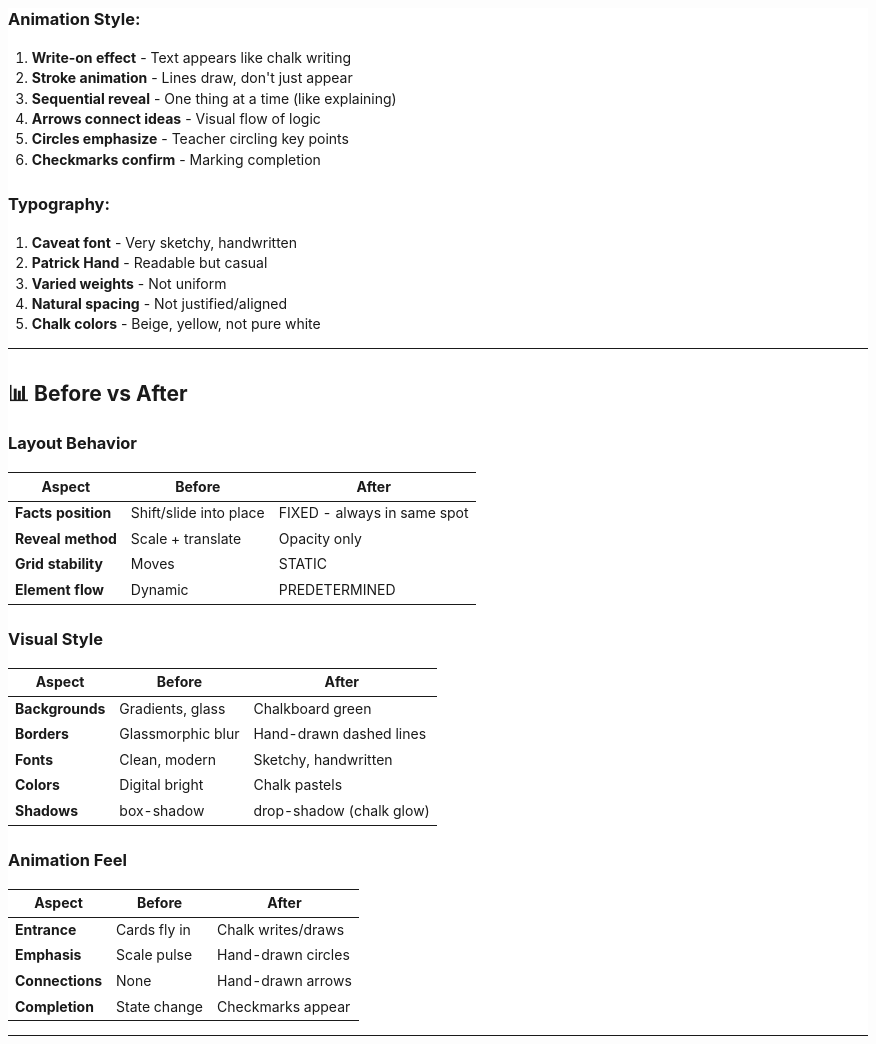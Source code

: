 ### Animation Style:
1. **Write-on effect** - Text appears like chalk writing
2. **Stroke animation** - Lines draw, don't just appear
3. **Sequential reveal** - One thing at a time (like explaining)
4. **Arrows connect ideas** - Visual flow of logic
5. **Circles emphasize** - Teacher circling key points
6. **Checkmarks confirm** - Marking completion

### Typography:
1. **Caveat font** - Very sketchy, handwritten
2. **Patrick Hand** - Readable but casual
3. **Varied weights** - Not uniform
4. **Natural spacing** - Not justified/aligned
5. **Chalk colors** - Beige, yellow, not pure white

---

## 📊 Before vs After

### Layout Behavior
| Aspect | Before | After |
|--------|--------|-------|
| **Facts position** | Shift/slide into place | FIXED - always in same spot |
| **Reveal method** | Scale + translate | Opacity only |
| **Grid stability** | Moves | STATIC |
| **Element flow** | Dynamic | PREDETERMINED |

### Visual Style
| Aspect | Before | After |
|--------|--------|-------|
| **Backgrounds** | Gradients, glass | Chalkboard green |
| **Borders** | Glassmorphic blur | Hand-drawn dashed lines |
| **Fonts** | Clean, modern | Sketchy, handwritten |
| **Colors** | Digital bright | Chalk pastels |
| **Shadows** | box-shadow | drop-shadow (chalk glow) |

### Animation Feel
| Aspect | Before | After |
|--------|--------|-------|
| **Entrance** | Cards fly in | Chalk writes/draws |
| **Emphasis** | Scale pulse | Hand-drawn circles |
| **Connections** | None | Hand-drawn arrows |
| **Completion** | State change | Checkmarks appear |

---